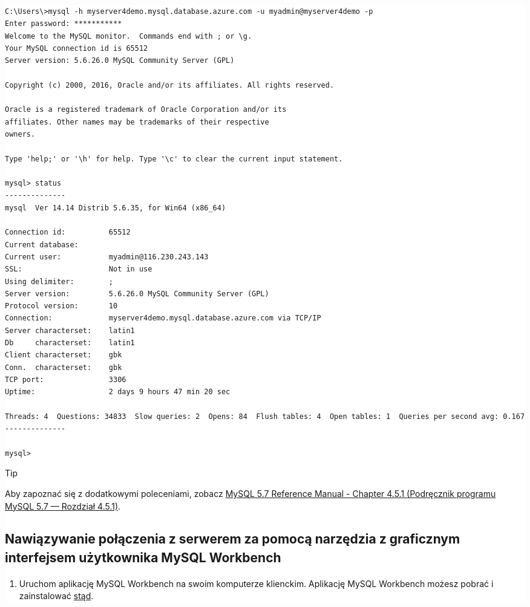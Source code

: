 ```dos
C:\Users\>mysql -h myserver4demo.mysql.database.azure.com -u myadmin@myserver4demo -p
Enter password: ***********
Welcome to the MySQL monitor.  Commands end with ; or \g.
Your MySQL connection id is 65512
Server version: 5.6.26.0 MySQL Community Server (GPL)

Copyright (c) 2000, 2016, Oracle and/or its affiliates. All rights reserved.

Oracle is a registered trademark of Oracle Corporation and/or its
affiliates. Other names may be trademarks of their respective
owners.

Type 'help;' or '\h' for help. Type '\c' to clear the current input statement.

mysql> status
--------------
mysql  Ver 14.14 Distrib 5.6.35, for Win64 (x86_64)

Connection id:          65512
Current database:
Current user:           myadmin@116.230.243.143
SSL:                    Not in use
Using delimiter:        ;
Server version:         5.6.26.0 MySQL Community Server (GPL)
Protocol version:       10
Connection:             myserver4demo.mysql.database.azure.com via TCP/IP
Server characterset:    latin1
Db     characterset:    latin1
Client characterset:    gbk
Conn.  characterset:    gbk
TCP port:               3306
Uptime:                 2 days 9 hours 47 min 20 sec

Threads: 4  Questions: 34833  Slow queries: 2  Opens: 84  Flush tables: 4  Open tables: 1  Queries per second avg: 0.167
--------------

mysql>
```

> [!TIP]
> Aby zapoznać się z dodatkowymi poleceniami, zobacz [MySQL 5.7 Reference Manual - Chapter 4.5.1 (Podręcznik programu MySQL 5.7 — Rozdział 4.5.1)](https://dev.mysql.com/doc/refman/5.7/en/mysql.html).

## <a name="connect-to-the-server-using-the-mysql-workbench-gui-tool"></a>Nawiązywanie połączenia z serwerem za pomocą narzędzia z graficznym interfejsem użytkownika MySQL Workbench
1.  Uruchom aplikację MySQL Workbench na swoim komputerze klienckim. Aplikację MySQL Workbench możesz pobrać i zainstalować [stąd](https://dev.mysql.com/downloads/workbench/).
